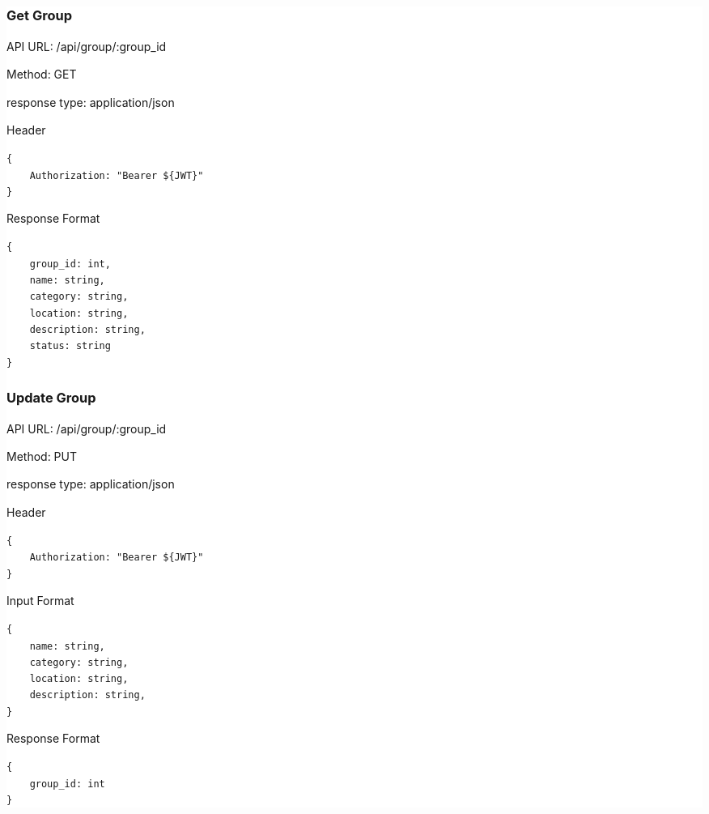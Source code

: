 ### Get Group

API URL: /api/group/:group_id

Method: GET

response type: application/json

Header
```
{
    Authorization: "Bearer ${JWT}"
}
```

Response Format
```
{
    group_id: int,
    name: string,
    category: string,
    location: string,
    description: string,
    status: string
}
```

### Update Group

API URL: /api/group/:group_id

Method: PUT

response type: application/json

Header
```
{
    Authorization: "Bearer ${JWT}"
}
```

Input Format
```
{
    name: string,
    category: string,
    location: string,
    description: string,
}
```

Response Format
```
{
    group_id: int
}
```
